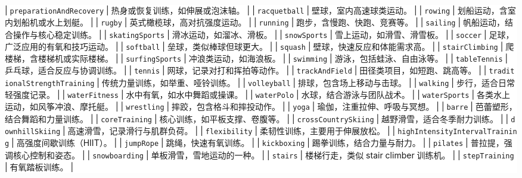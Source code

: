 | `preparationAndRecovery`        | 热身或恢复训练，如伸展或泡沫轴。                         |
| `racquetball`                   | 壁球，室内高速球类运动。                             |
| `rowing`                        | 划船运动，含室内划船机或水上划艇。                        |
| `rugby`                         | 英式橄榄球，高对抗强度运动。                           |
| `running`                       | 跑步，含慢跑、快跑、竞赛等。                           |
| `sailing`                       | 帆船运动，结合操作与核心稳定训练。                        |
| `skatingSports`                 | 滑冰运动，如溜冰、滑板。                             |
| `snowSports`                    | 雪上运动，如滑雪、滑雪板。                            |
| `soccer`                        | 足球，广泛应用的有氧和技巧运动。                         |
| `softball`                      | 垒球，类似棒球但球更大。                             |
| `squash`                        | 壁球，快速反应和体能需求高。                           |
| `stairClimbing`                 | 爬楼梯，含楼梯机或实际楼梯。                           |
| `surfingSports`                 | 冲浪类运动，如海浪板。                              |
| `swimming`                      | 游泳，包括蛙泳、自由泳等。                            |
| `tableTennis`                   | 乒乓球，适合反应与协调训练。                           |
| `tennis`                        | 网球，记录对打和挥拍等动作。                           |
| `trackAndField`                 | 田径类项目，如短跑、跳高等。                           |
| `traditionalStrengthTraining`   | 传统力量训练，如举重、哑铃训练。                         |
| `volleyball`                    | 排球，包含场上移动与击球。                            |
| `walking`                       | 步行，适合日常轻强度记录。                            |
| `waterFitness`                  | 水中有氧，如水中舞蹈或操课。                           |
| `waterPolo`                     | 水球，结合游泳与团队战术。                            |
| `waterSports`                   | 各类水上运动，如风筝冲浪、摩托艇。                        |
| `wrestling`                     | 摔跤，包含格斗和摔投动作。                            |
| `yoga`                          | 瑜伽，注重拉伸、呼吸与冥想。                           |
| `barre`                         | 芭蕾塑形，结合舞蹈和力量训练。                          |
| `coreTraining`                  | 核心训练，如平板支撑、卷腹等。                          |
| `crossCountrySkiing`            | 越野滑雪，适合冬季耐力训练。                           |
| `downhillSkiing`                | 高速滑雪，记录滑行与肌群负荷。                          |
| `flexibility`                   | 柔韧性训练，主要用于伸展放松。                          |
| `highIntensityIntervalTraining` | 高强度间歇训练（HIIT）。                           |
| `jumpRope`                      | 跳绳，快速有氧训练。                               |
| `kickboxing`                    | 踢拳训练，结合力量与耐力。                            |
| `pilates`                       | 普拉提，强调核心控制和姿态。                           |
| `snowboarding`                  | 单板滑雪，雪地运动的一种。                            |
| `stairs`                        | 楼梯行走，类似 stair climber 训练机。               |
| `stepTraining`                  | 有氧踏板训练。                                  |